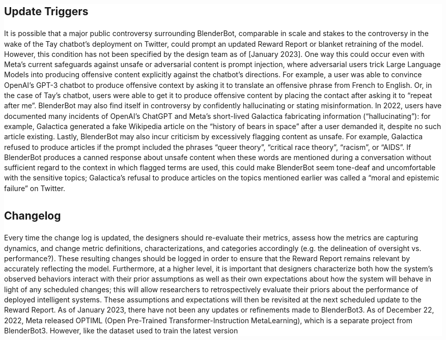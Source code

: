 ## Update Triggers

It is possible that a major public controversy surrounding BlenderBot, comparable in scale and stakes to
the controversy in the wake of the Tay chatbot’s deployment on Twitter, could prompt an updated Reward Report or blanket retraining of the model. However, this
condition has not been specified by the design team as
of [January 2023].
One way this could occur even with Meta’s current safeguards against unsafe or adversarial content is
prompt injection, where adversarial users trick Large
Language Models into producing offensive content explicitly against the chatbot’s directions. For example, a
user was able to convince OpenAI’s GPT-3 chatbot to
produce offensive context by asking it to translate an offensive phrase from French to English. Or, in the case
of Tay’s chatbot, users were able to get it to produce
offensive content by placing the contact after asking it
to “repeat after me”.
BlenderBot may also find itself in controversy by confidently hallucinating or stating misinformation. In 2022,
users have documented many incidents of OpenAI’s
ChatGPT and Meta’s short-lived Galactica fabricating
information (“hallucinating”): for example, Galactica
generated a fake Wikipedia article on the “history of
bears in space” after a user demanded it, despite no such
article existing.
Lastly, BlenderBot may also incur criticism by excessively flagging content as unsafe. For example, Galactica
refused to produce articles if the prompt included the
phrases “queer theory”, “critical race theory”, “racism”,
or “AIDS”. If BlenderBot produces a canned response
about unsafe content when these words are mentioned
during a conversation without sufficient regard to the
context in which flagged terms are used, this could make
BlenderBot seem tone-deaf and uncomfortable with the
sensitive topics; Galactica’s refusal to produce articles
on the topics mentioned earlier was called a “moral and
epistemic failure” on Twitter.

## Changelog

Every time the change log is updated, the designers
should re-evaluate their metrics, assess how the metrics
are capturing dynamics, and change metric definitions,
characterizations, and categories accordingly (e.g. the
delineation of oversight vs. performance?). These resulting changes should be logged in order to ensure that the
Reward Report remains relevant by accurately reflecting
the model. Furthermore, at a higher level, it is important that designers characterize both how the system’s
observed behaviors interact with their prior assumptions
as well as their own expectations about how the system
will behave in light of any scheduled changes; this will
allow researchers to retrospectively evaluate their priors
about the performance of deployed intelligent systems.
These assumptions and expectations will then be revisited at the next scheduled update to the Reward Report.
As of January 2023, there have not been any updates or
refinements made to BlenderBot3.
As of December 22, 2022, Meta released OPTIML (Open Pre-Trained Transformer-Instruction MetaLearning), which is a separate project from BlenderBot3.
However, like the dataset used to train the latest version